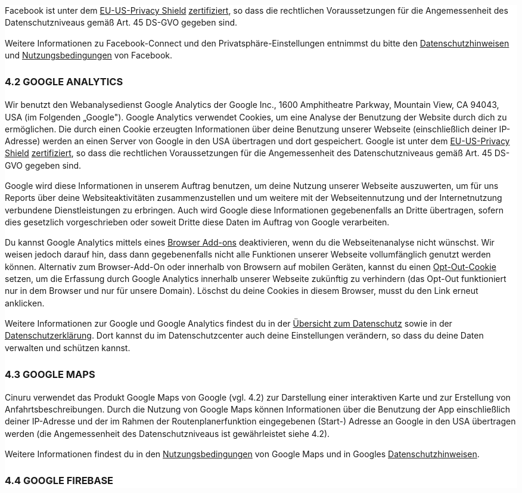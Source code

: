 Facebook ist unter dem [EU-US-Privacy Shield](https://ec.europa.eu/info/law/law-topic/data-protection/data-transfers-outside-eu/eu-us-privacy-shield_en) [zertifiziert](https://www.privacyshield.gov/participant?id=a2zt0000000GnywAAC&status=Active), so dass die rechtlichen Voraussetzungen für die Angemessenheit des Datenschutzniveaus gemäß Art. 45 DS-GVO gegeben sind.

Weitere Informationen zu Facebook-Connect und den Privatsphäre-Einstellungen entnimmst du bitte den [Datenschutzhinweisen](https://de-de.facebook.com/about/privacy/) und [Nutzungsbedingungen](https://www.facebook.com/legal/terms) von Facebook.

### 4.2 GOOGLE ANALYTICS

Wir benutzt den Webanalysedienst Google Analytics der Google Inc., 1600 Amphitheatre Parkway, Mountain View, CA 94043, USA (im Folgenden „Google&quot;). Google Analytics verwendet Cookies, um eine Analyse der Benutzung der Website durch dich zu ermöglichen. Die durch einen Cookie erzeugten Informationen über deine Benutzung unserer Webseite (einschließlich deiner IP-Adresse) werden an einen Server von Google in den USA übertragen und dort gespeichert. Google ist unter dem [EU-US-Privacy Shield](https://ec.europa.eu/info/law/law-topic/data-protection/data-transfers-outside-eu/eu-us-privacy-shield_en) [zertifiziert](https://www.privacyshield.gov/participant?id=a2zt000000001L5AAI), so dass die rechtlichen Voraussetzungen für die Angemessenheit des Datenschutzniveaus gemäß Art. 45 DS-GVO gegeben sind.

Google wird diese Informationen in unserem Auftrag benutzen, um deine Nutzung unserer Webseite auszuwerten, um für uns Reports über deine Websiteaktivitäten zusammenzustellen und um weitere mit der Webseitennutzung und der Internetnutzung verbundene Dienstleistungen zu erbringen. Auch wird Google diese Informationen gegebenenfalls an Dritte übertragen, sofern dies gesetzlich vorgeschrieben oder soweit Dritte diese Daten im Auftrag von Google verarbeiten.

Du kannst Google Analytics mittels eines [Browser Add-ons](https://tools.google.com/dlpage/gaoptout?hl=de) deaktivieren, wenn du die Webseitenanalyse nicht wünschst. Wir weisen jedoch darauf hin, dass dann gegebenenfalls nicht alle Funktionen unserer Webseite vollumfänglich genutzt werden können. Alternativ zum Browser-Add-On oder innerhalb von Browsern auf mobilen Geräten, kannst du einen <a onclick="alert('Google Analytics wurde deaktiviert');" href="javascript:window.gaOptout()">Opt-Out-Cookie</a> setzen, um die Erfassung durch Google Analytics innerhalb unserer Webseite zukünftig zu verhindern (das Opt-Out funktioniert nur in dem Browser und nur für unsere Domain). Löschst du deine Cookies in diesem Browser, musst du den Link erneut anklicken.

Weitere Informationen zur Google und Google Analytics findest du in der [Übersicht zum Datenschutz](http://www.google.com/intl/de/analytics/learn/privacy.html) sowie in der [Datenschutzerklärung](http://www.google.de/intl/de/policies/privacy). Dort kannst du im Datenschutzcenter auch deine Einstellungen verändern, so dass du deine Daten verwalten und schützen kannst.

### 4.3 GOOGLE MAPS

Cinuru verwendet das Produkt Google Maps von Google (vgl. 4.2) zur Darstellung einer interaktiven Karte und zur Erstellung von Anfahrtsbeschreibungen. Durch die Nutzung von Google Maps können Informationen über die Benutzung der App einschließlich deiner IP-Adresse und der im Rahmen der Routenplanerfunktion eingegebenen (Start-) Adresse an Google in den USA übertragen werden (die Angemessenheit des Datenschutzniveaus ist gewährleistet siehe 4.2).

Weitere Informationen findest du in den [Nutzungsbedingungen](http://www.google.com/intl/de_de/help/terms_maps.html) von Google Maps und in Googles [Datenschutzhinweisen](https://policies.google.com/privacy?hl=de).

### 4.4 GOOGLE FIREBASE
